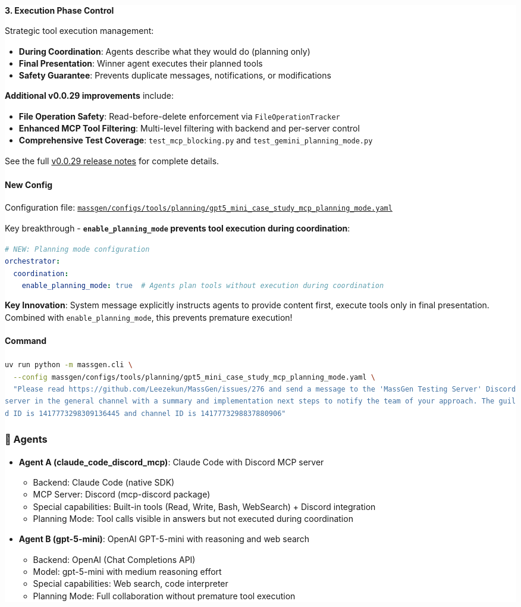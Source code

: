 **3. Execution Phase Control**

Strategic tool execution management:
- **During Coordination**: Agents describe what they would do (planning only)
- **Final Presentation**: Winner agent executes their planned tools
- **Safety Guarantee**: Prevents duplicate messages, notifications, or modifications

**Additional v0.0.29 improvements** include:
- **File Operation Safety**: Read-before-delete enforcement via `FileOperationTracker`
- **Enhanced MCP Tool Filtering**: Multi-level filtering with backend and per-server control
- **Comprehensive Test Coverage**: `test_mcp_blocking.py` and `test_gemini_planning_mode.py`

See the full [v0.0.29 release notes](https://github.com/Leezekun/MassGen/releases/tag/v0.0.29) for complete details.

#### New Config

Configuration file: [`massgen/configs/tools/planning/gpt5_mini_case_study_mcp_planning_mode.yaml`](../../massgen/configs/tools/planning/gpt5_mini_case_study_mcp_planning_mode.yaml)

Key breakthrough - **`enable_planning_mode` prevents tool execution during coordination**:

```yaml
# NEW: Planning mode configuration
orchestrator:
  coordination:
    enable_planning_mode: true  # Agents plan tools without execution during coordination
```

**Key Innovation**: System message explicitly instructs agents to provide content first, execute tools only in final presentation. Combined with `enable_planning_mode`, this prevents premature execution!

#### Command
```bash
uv run python -m massgen.cli \
  --config massgen/configs/tools/planning/gpt5_mini_case_study_mcp_planning_mode.yaml \
  "Please read https://github.com/Leezekun/MassGen/issues/276 and send a message to the 'MassGen Testing Server' Discord server in the general channel with a summary and implementation next steps to notify the team of your approach. The guild ID is 1417773298309136445 and channel ID is 1417773298837880906"
```

### 🤖 Agents

- **Agent A (claude_code_discord_mcp)**: Claude Code with Discord MCP server
  - Backend: Claude Code (native SDK)
  - MCP Server: Discord (mcp-discord package)
  - Special capabilities: Built-in tools (Read, Write, Bash, WebSearch) + Discord integration
  - Planning Mode: Tool calls visible in answers but not executed during coordination

- **Agent B (gpt-5-mini)**: OpenAI GPT-5-mini with reasoning and web search
  - Backend: OpenAI (Chat Completions API)
  - Model: gpt-5-mini with medium reasoning effort
  - Special capabilities: Web search, code interpreter
  - Planning Mode: Full collaboration without premature tool execution
